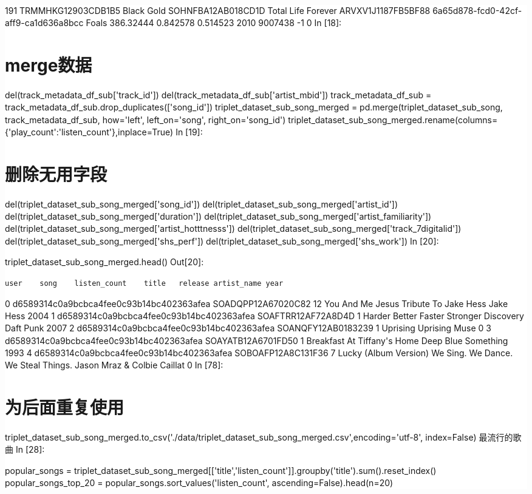 191	TRMMHKG12903CDB1B5	Black Gold	SOHNFBA12AB018CD1D	Total Life Forever	ARVXV1J1187FB5BF88	6a65d878-fcd0-42cf-aff9-ca1d636a8bcc	Foals	386.32444	0.842578	0.514523	2010	9007438	-1	0
In [18]:

# merge数据
del(track_metadata_df_sub['track_id'])
del(track_metadata_df_sub['artist_mbid'])
track_metadata_df_sub = track_metadata_df_sub.drop_duplicates(['song_id'])
triplet_dataset_sub_song_merged = pd.merge(triplet_dataset_sub_song, track_metadata_df_sub, how='left', left_on='song', right_on='song_id')
triplet_dataset_sub_song_merged.rename(columns={'play_count':'listen_count'},inplace=True)
In [19]:

# 删除无用字段
del(triplet_dataset_sub_song_merged['song_id'])
del(triplet_dataset_sub_song_merged['artist_id'])
del(triplet_dataset_sub_song_merged['duration'])
del(triplet_dataset_sub_song_merged['artist_familiarity'])
del(triplet_dataset_sub_song_merged['artist_hotttnesss'])
del(triplet_dataset_sub_song_merged['track_7digitalid'])
del(triplet_dataset_sub_song_merged['shs_perf'])
del(triplet_dataset_sub_song_merged['shs_work'])
In [20]:

triplet_dataset_sub_song_merged.head()
Out[20]:

 	user	song	listen_count	title	release	artist_name	year
0	d6589314c0a9bcbca4fee0c93b14bc402363afea	SOADQPP12A67020C82	12	You And Me Jesus	Tribute To Jake Hess	Jake Hess	2004
1	d6589314c0a9bcbca4fee0c93b14bc402363afea	SOAFTRR12AF72A8D4D	1	Harder Better Faster Stronger	Discovery	Daft Punk	2007
2	d6589314c0a9bcbca4fee0c93b14bc402363afea	SOANQFY12AB0183239	1	Uprising	Uprising	Muse	0
3	d6589314c0a9bcbca4fee0c93b14bc402363afea	SOAYATB12A6701FD50	1	Breakfast At Tiffany's	Home	Deep Blue Something	1993
4	d6589314c0a9bcbca4fee0c93b14bc402363afea	SOBOAFP12A8C131F36	7	Lucky (Album Version)	We Sing. We Dance. We Steal Things.	Jason Mraz & Colbie Caillat	0
In [78]:

# 为后面重复使用
triplet_dataset_sub_song_merged.to_csv('./data/triplet_dataset_sub_song_merged.csv',encoding='utf-8', index=False)
最流行的歌曲
In [28]:

popular_songs = triplet_dataset_sub_song_merged[['title','listen_count']].groupby('title').sum().reset_index()
popular_songs_top_20 = popular_songs.sort_values('listen_count', ascending=False).head(n=20)
 